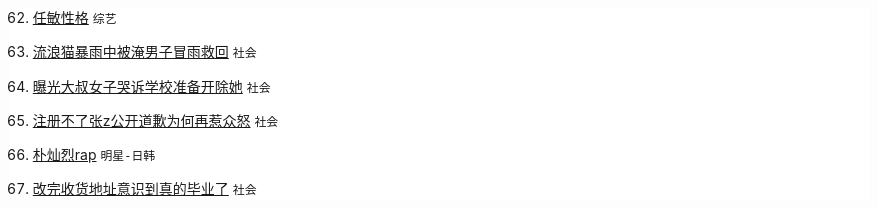 62. [任敏性格](https://m.weibo.cn/search?containerid=100103type%3D1%26t%3D10%26q%3D%E4%BB%BB%E6%95%8F%E6%80%A7%E6%A0%BC&stream_entry_id=31&isnewpage=1&extparam=seat%3D1%26lcate%3D5001%26realpos%3D13%26pos%3D13%26filter_type%3Drealtimehot%26flag%3D2%26c_type%3D31%26band_rank%3D13%26cate%3D5001%26dgr%3D0%26stream_entry_id%3D31%26q%3D%25E4%25BB%25BB%25E6%2595%258F%25E6%2580%25A7%25E6%25A0%25BC%26display_time%3D1686565553%26pre_seqid%3D1686565553403027379207&luicode=10000011&lfid=106003type%3D25%26t%3D3%26disable_hot%3D1%26filter_type%3Drealtimehot) `综艺` 

63. [流浪猫暴雨中被淹男子冒雨救回](https://m.weibo.cn/search?containerid=100103type%3D1%26t%3D10%26q%3D%23%E6%B5%81%E6%B5%AA%E7%8C%AB%E6%9A%B4%E9%9B%A8%E4%B8%AD%E8%A2%AB%E6%B7%B9%E7%94%B7%E5%AD%90%E5%86%92%E9%9B%A8%E6%95%91%E5%9B%9E%23&stream_entry_id=31&isnewpage=1&extparam=seat%3D1%26lcate%3D5001%26realpos%3D15%26pos%3D15%26adid%3D192831%26q%3D%2523%25E6%25B5%2581%25E6%25B5%25AA%25E7%258C%25AB%25E6%259A%25B4%25E9%259B%25A8%25E4%25B8%25AD%25E8%25A2%25AB%25E6%25B7%25B9%25E7%2594%25B7%25E5%25AD%2590%25E5%2586%2592%25E9%259B%25A8%25E6%2595%2591%25E5%259B%259E%2523%26flag%3D0%26c_type%3D31%26band_rank%3D15%26cate%3D5001%26stream_entry_id%3D31%26dgr%3D0%26filter_type%3Drealtimehot%26display_time%3D1686565553%26pre_seqid%3D1686565553403027379207&luicode=10000011&lfid=106003type%3D25%26t%3D3%26disable_hot%3D1%26filter_type%3Drealtimehot) `社会` 

64. [曝光大叔女子哭诉学校准备开除她](https://m.weibo.cn/search?containerid=100103type%3D1%26t%3D10%26q%3D%23%E6%9B%9D%E5%85%89%E5%A4%A7%E5%8F%94%E5%A5%B3%E5%AD%90%E5%93%AD%E8%AF%89%E5%AD%A6%E6%A0%A1%E5%87%86%E5%A4%87%E5%BC%80%E9%99%A4%E5%A5%B9%23&stream_entry_id=31&isnewpage=1&extparam=seat%3D1%26lcate%3D5001%26realpos%3D25%26pos%3D25%26filter_type%3Drealtimehot%26flag%3D0%26c_type%3D31%26band_rank%3D25%26cate%3D5001%26dgr%3D0%26stream_entry_id%3D31%26q%3D%2523%25E6%259B%259D%25E5%2585%2589%25E5%25A4%25A7%25E5%258F%2594%25E5%25A5%25B3%25E5%25AD%2590%25E5%2593%25AD%25E8%25AF%2589%25E5%25AD%25A6%25E6%25A0%25A1%25E5%2587%2586%25E5%25A4%2587%25E5%25BC%2580%25E9%2599%25A4%25E5%25A5%25B9%2523%26display_time%3D1686565553%26pre_seqid%3D1686565553403027379207&luicode=10000011&lfid=106003type%3D25%26t%3D3%26disable_hot%3D1%26filter_type%3Drealtimehot) `社会` 

65. [注册不了张z公开道歉为何再惹众怒](https://m.weibo.cn/search?containerid=100103type%3D1%26t%3D10%26q%3D%23%E6%B3%A8%E5%86%8C%E4%B8%8D%E4%BA%86%E5%BC%A0z%E5%85%AC%E5%BC%80%E9%81%93%E6%AD%89%E4%B8%BA%E4%BD%95%E5%86%8D%E6%83%B9%E4%BC%97%E6%80%92%23&stream_entry_id=31&isnewpage=1&extparam=seat%3D1%26lcate%3D5001%26realpos%3D31%26pos%3D31%26filter_type%3Drealtimehot%26flag%3D0%26c_type%3D31%26band_rank%3D31%26cate%3D5001%26dgr%3D0%26stream_entry_id%3D31%26q%3D%2523%25E6%25B3%25A8%25E5%2586%258C%25E4%25B8%258D%25E4%25BA%2586%25E5%25BC%25A0z%25E5%2585%25AC%25E5%25BC%2580%25E9%2581%2593%25E6%25AD%2589%25E4%25B8%25BA%25E4%25BD%2595%25E5%2586%258D%25E6%2583%25B9%25E4%25BC%2597%25E6%2580%2592%2523%26display_time%3D1686565553%26pre_seqid%3D1686565553403027379207&luicode=10000011&lfid=106003type%3D25%26t%3D3%26disable_hot%3D1%26filter_type%3Drealtimehot) `社会` 

66. [朴灿烈rap](https://m.weibo.cn/search?containerid=100103type%3D1%26t%3D10%26q%3D%E6%9C%B4%E7%81%BF%E7%83%88rap&stream_entry_id=31&isnewpage=1&extparam=seat%3D1%26lcate%3D5001%26realpos%3D36%26pos%3D36%26filter_type%3Drealtimehot%26flag%3D1%26c_type%3D31%26band_rank%3D36%26cate%3D5001%26dgr%3D0%26stream_entry_id%3D31%26q%3D%25E6%259C%25B4%25E7%2581%25BF%25E7%2583%2588rap%26display_time%3D1686565553%26pre_seqid%3D1686565553403027379207&luicode=10000011&lfid=106003type%3D25%26t%3D3%26disable_hot%3D1%26filter_type%3Drealtimehot) `明星-日韩` 

67. [改完收货地址意识到真的毕业了](https://m.weibo.cn/search?containerid=100103type%3D1%26t%3D10%26q%3D%23%E6%94%B9%E5%AE%8C%E6%94%B6%E8%B4%A7%E5%9C%B0%E5%9D%80%E6%84%8F%E8%AF%86%E5%88%B0%E7%9C%9F%E7%9A%84%E6%AF%95%E4%B8%9A%E4%BA%86%23&stream_entry_id=31&isnewpage=1&extparam=seat%3D1%26lcate%3D5001%26realpos%3D40%26pos%3D40%26adid%3D192833%26q%3D%2523%25E6%2594%25B9%25E5%25AE%258C%25E6%2594%25B6%25E8%25B4%25A7%25E5%259C%25B0%25E5%259D%2580%25E6%2584%258F%25E8%25AF%2586%25E5%2588%25B0%25E7%259C%259F%25E7%259A%2584%25E6%25AF%2595%25E4%25B8%259A%25E4%25BA%2586%2523%26flag%3D0%26c_type%3D31%26band_rank%3D40%26cate%3D5001%26stream_entry_id%3D31%26dgr%3D0%26filter_type%3Drealtimehot%26display_time%3D1686565553%26pre_seqid%3D1686565553403027379207&luicode=10000011&lfid=106003type%3D25%26t%3D3%26disable_hot%3D1%26filter_type%3Drealtimehot) `社会` 

